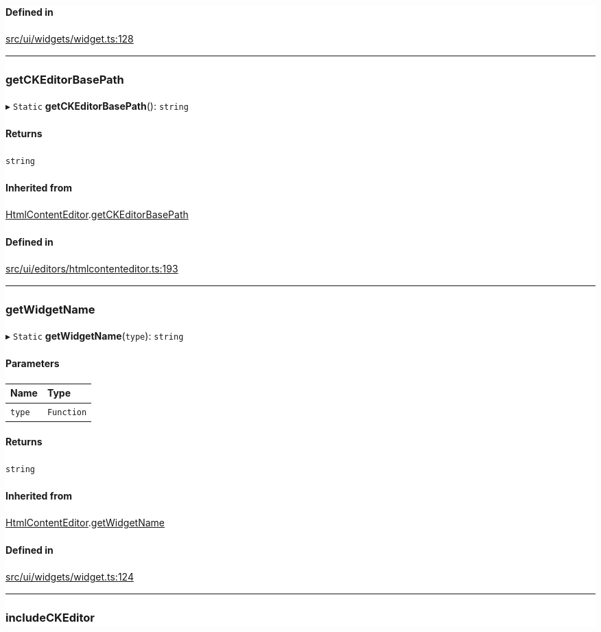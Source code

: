 #### Defined in

[src/ui/widgets/widget.ts:128](https://github.com/serenity-is/serenity/blob/master/packages/corelib/src/ui/widgets/widget.ts#line&#x3D;128)

___

### getCKEditorBasePath

▸ `Static` **getCKEditorBasePath**(): `string`

#### Returns

`string`

#### Inherited from

[HtmlContentEditor](corelib.HtmlContentEditor.md).[getCKEditorBasePath](corelib.HtmlContentEditor.md#getckeditorbasepath)

#### Defined in

[src/ui/editors/htmlcontenteditor.ts:193](https://github.com/serenity-is/serenity/blob/master/packages/corelib/src/ui/editors/htmlcontenteditor.ts#line&#x3D;193)

___

### getWidgetName

▸ `Static` **getWidgetName**(`type`): `string`

#### Parameters

| Name | Type |
| :------ | :------ |
| `type` | `Function` |

#### Returns

`string`

#### Inherited from

[HtmlContentEditor](corelib.HtmlContentEditor.md).[getWidgetName](corelib.HtmlContentEditor.md#getwidgetname)

#### Defined in

[src/ui/widgets/widget.ts:124](https://github.com/serenity-is/serenity/blob/master/packages/corelib/src/ui/widgets/widget.ts#line&#x3D;124)

___

### includeCKEditor
